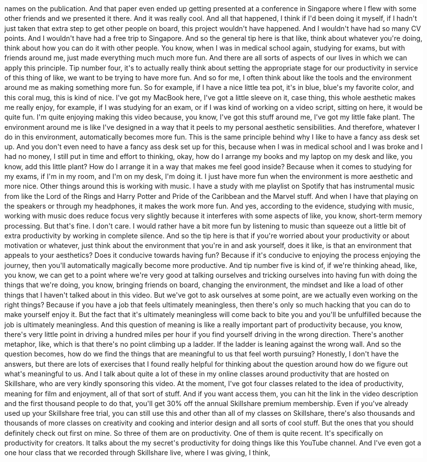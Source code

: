 names on the publication. And that paper even ended up getting presented at a conference in Singapore where I flew with some other friends and we presented it there. And it was really cool. And all that happened, I think if I'd been doing it myself, if I hadn't just taken that extra step to get other people on board, this project wouldn't have happened. And I wouldn't have had so many CV points. And I wouldn't have had a free trip to Singapore. And so the general tip here is that like, think about whatever you're doing, think about how you can do it with other people. You know, when I was in medical school again, studying for exams, but with friends around me, just made everything much much more fun. And there are all sorts of aspects of our lives in which we can apply this principle. Tip number four, it's to actually really think about setting the appropriate stage for our productivity in service of this thing of like, we want to be trying to have more fun. And so for me, I often think about like the tools and the environment around me as making something more fun. So for example, if I have a nice little tea pot, it's in blue, blue's my favorite color, and this coral mug, this is kind of nice. I've got my MacBook here, I've got a little sleeve on it, case thing, this whole aesthetic makes me really enjoy, for example, if I was studying for an exam, or if I was kind of working on a video script, sitting on here, it would be quite fun. I'm quite enjoying making this video because, you know, I've got this stuff around me, I've got my little fake plant. The environment around me is like I've designed in a way that it peels to my personal aesthetic sensibilities. And therefore, whatever I do in this environment, automatically becomes more fun. This is the same principle behind why I like to have a fancy ass desk set up. And you don't even need to have a fancy ass desk set up for this, because when I was in medical school and I was broke and I had no money, I still put in time and effort to thinking, okay, how do I arrange my books and my laptop on my desk and like, you know, add this little plant? How do I arrange it in a way that makes me feel good inside? Because when it comes to studying for my exams, if I'm in my room, and I'm on my desk, I'm doing it. I just have more fun when the environment is more aesthetic and more nice. Other things around this is working with music. I have a study with me playlist on Spotify that has instrumental music from like the Lord of the Rings and Harry Potter and Pride of the Caribbean and the Marvel stuff. And when I have that playing on the speakers or through my headphones, it makes the work more fun. And yes, according to the evidence, studying with music, working with music does reduce focus very slightly because it interferes with some aspects of like, you know, short-term memory processing. But that's fine. I don't care. I would rather have a bit more fun by listening to music than squeeze out a little bit of extra productivity by working in complete silence. And so the tip here is that if you're worried about your productivity or about motivation or whatever, just think about the environment that you're in and ask yourself, does it like, is that an environment that appeals to your aesthetics? Does it conducive towards having fun? Because if it's conducive to enjoying the process enjoying the journey, then you'll automatically magically become more productive. And tip number five is kind of, if we're thinking ahead, like, you know, we can get to a point where we're very good at talking ourselves and tricking ourselves into having fun with doing the things that we're doing, you know, bringing friends on board, changing the environment, the mindset and like a load of other things that I haven't talked about in this video. But we've got to ask ourselves at some point, are we actually even working on the right things? Because if you have a job that feels ultimately meaningless, then there's only so much hacking that you can do to make yourself enjoy it. But the fact that it's ultimately meaningless will come back to bite you and you'll be unfulfilled because the job is ultimately meaningless. And this question of meaning is like a really important part of productivity because, you know, there's very little point in driving a hundred miles per hour if you find yourself driving in the wrong direction. There's another metaphor, like, which is that there's no point climbing up a ladder. If the ladder is leaning against the wrong wall. And so the question becomes, how do we find the things that are meaningful to us that feel worth pursuing? Honestly, I don't have the answers, but there are lots of exercises that I found really helpful for thinking about the question around how do we figure out what's meaningful to us. And I talk about quite a lot of these in my online classes around productivity that are hosted on Skillshare, who are very kindly sponsoring this video. At the moment, I've got four classes related to the idea of productivity, meaning for film and enjoyment, all of that sort of stuff. And if you want access them, you can hit the link in the video description and the first thousand people to do that, you'll get 30% off the annual Skillshare premium membership. Even if you've already used up your Skillshare free trial, you can still use this and other than all of my classes on Skillshare, there's also thousands and thousands of more classes on creativity and cooking and interior design and all sorts of cool stuff. But the ones that you should definitely check out first on mine. So three of them are on productivity. One of them is quite recent. It's specifically on productivity for creators. It talks about the my secret's productivity for doing things like this YouTube channel. And I've even got a one hour class that we recorded through Skillshare live, where I was giving, I think,